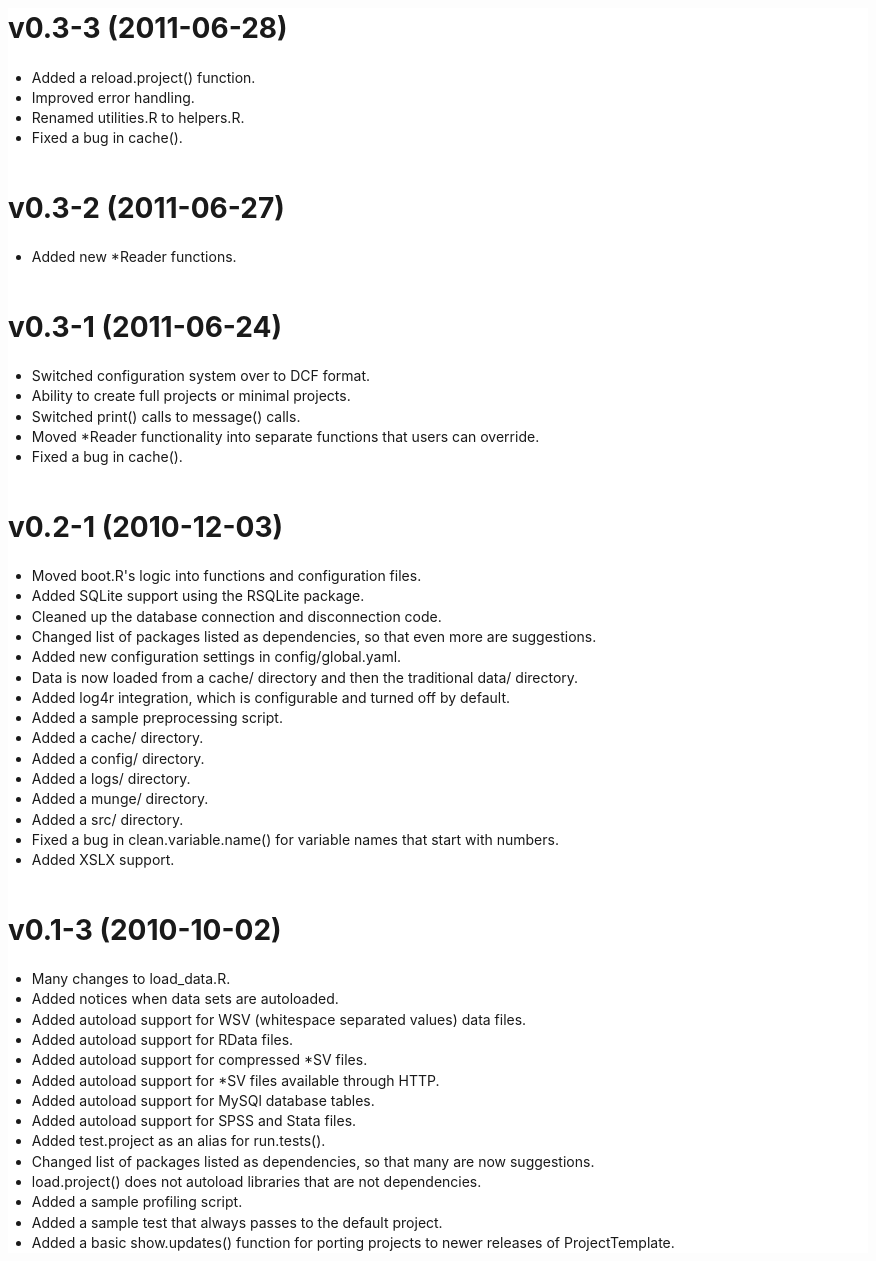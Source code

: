 v0.3-3 (2011-06-28)
===

* Added a reload.project() function.
* Improved error handling.
* Renamed utilities.R to helpers.R.
* Fixed a bug in cache().

v0.3-2 (2011-06-27)
===

* Added new *Reader functions.

v0.3-1 (2011-06-24)
===

* Switched configuration system over to DCF format.
* Ability to create full projects or minimal projects.
* Switched print() calls to message() calls.
* Moved *Reader functionality into separate functions that users can override.
* Fixed a bug in cache().

v0.2-1 (2010-12-03)
===

* Moved boot.R's logic into functions and configuration files.
* Added SQLite support using the RSQLite package.
* Cleaned up the database connection and disconnection code.
* Changed list of packages listed as dependencies, so that even more are suggestions.
* Added new configuration settings in config/global.yaml.
* Data is now loaded from a cache/ directory and then the traditional data/ directory.
* Added log4r integration, which is configurable and turned off by default.
* Added a sample preprocessing script.
* Added a cache/ directory.
* Added a config/ directory.
* Added a logs/ directory.
* Added a munge/ directory.
* Added a src/ directory.
* Fixed a bug in clean.variable.name() for variable names that start with numbers.
* Added XSLX support.

v0.1-3 (2010-10-02)
===

* Many changes to load_data.R.
* Added notices when data sets are autoloaded.
* Added autoload support for WSV (whitespace separated values) data files.
* Added autoload support for RData files.
* Added autoload support for compressed *SV files.
* Added autoload support for *SV files available through HTTP.
* Added autoload support for MySQl database tables.
* Added autoload support for SPSS and Stata files.
* Added test.project as an alias for run.tests().
* Changed list of packages listed as dependencies, so that many are now suggestions.
* load.project() does not autoload libraries that are not dependencies.
* Added a sample profiling script.
* Added a sample test that always passes to the default project.
* Added a basic show.updates() function for porting projects to newer releases of ProjectTemplate.
